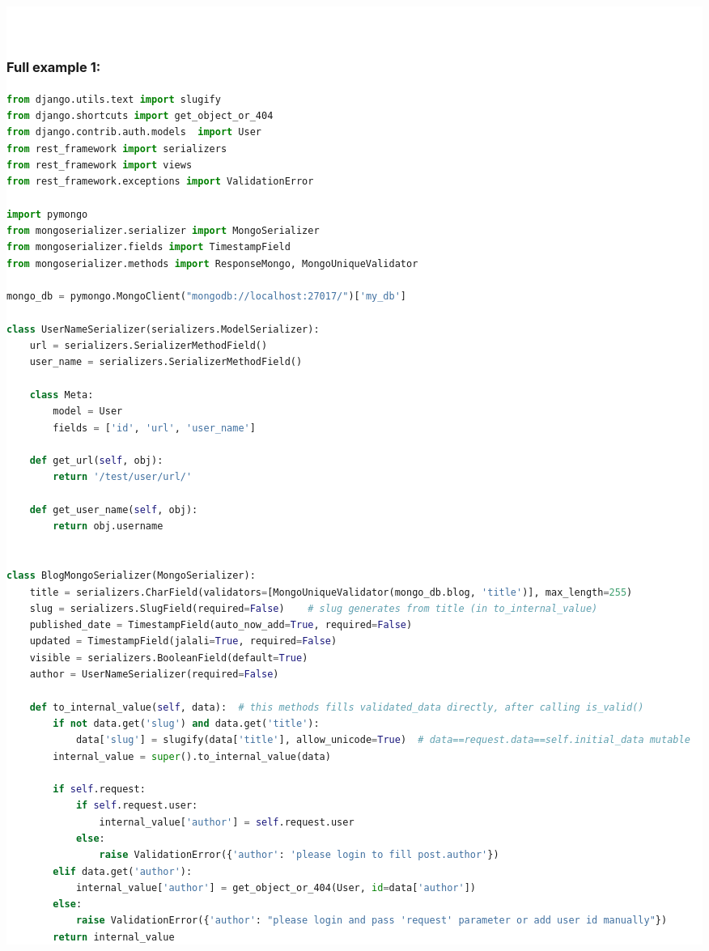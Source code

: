    
&nbsp;   
&nbsp;
### Full example 1:  
```python
from django.utils.text import slugify
from django.shortcuts import get_object_or_404
from django.contrib.auth.models  import User
from rest_framework import serializers
from rest_framework import views
from rest_framework.exceptions import ValidationError

import pymongo
from mongoserializer.serializer import MongoSerializer
from mongoserializer.fields import TimestampField
from mongoserializer.methods import ResponseMongo, MongoUniqueValidator

mongo_db = pymongo.MongoClient("mongodb://localhost:27017/")['my_db']

class UserNameSerializer(serializers.ModelSerializer):
    url = serializers.SerializerMethodField()
    user_name = serializers.SerializerMethodField()

    class Meta:
        model = User
        fields = ['id', 'url', 'user_name']

    def get_url(self, obj):
        return '/test/user/url/'

    def get_user_name(self, obj):
        return obj.username


class BlogMongoSerializer(MongoSerializer):
    title = serializers.CharField(validators=[MongoUniqueValidator(mongo_db.blog, 'title')], max_length=255)
    slug = serializers.SlugField(required=False)    # slug generates from title (in to_internal_value)
    published_date = TimestampField(auto_now_add=True, required=False)
    updated = TimestampField(jalali=True, required=False)
    visible = serializers.BooleanField(default=True)
    author = UserNameSerializer(required=False)

    def to_internal_value(self, data):  # this methods fills validated_data directly, after calling is_valid()
        if not data.get('slug') and data.get('title'):
            data['slug'] = slugify(data['title'], allow_unicode=True)  # data==request.data==self.initial_data mutable
        internal_value = super().to_internal_value(data)

        if self.request:
            if self.request.user:
                internal_value['author'] = self.request.user
            else:
                raise ValidationError({'author': 'please login to fill post.author'})
        elif data.get('author'):
            internal_value['author'] = get_object_or_404(User, id=data['author'])
        else:
            raise ValidationError({'author': "please login and pass 'request' parameter or add user id manually"})
        return internal_value

```